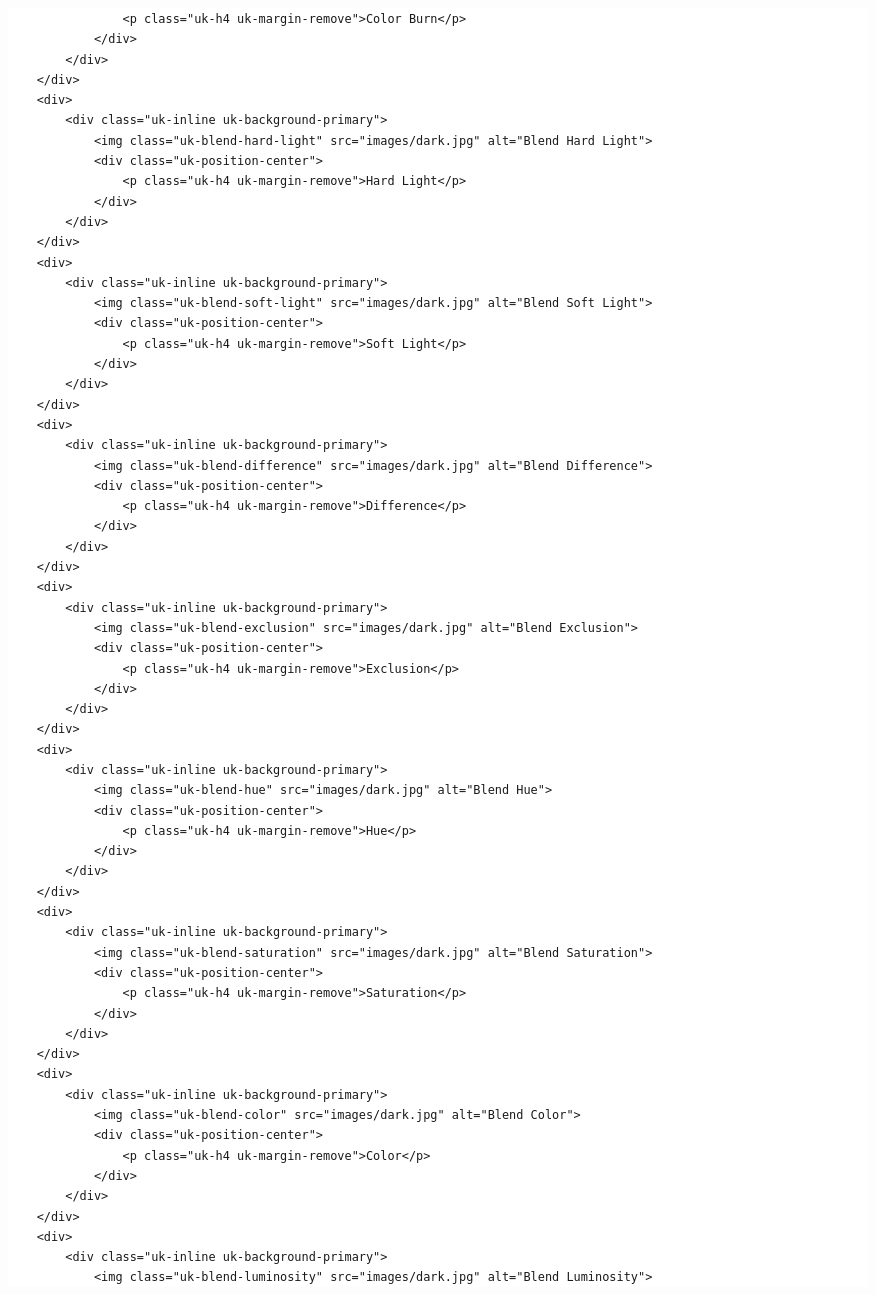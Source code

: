 ```example
                <p class="uk-h4 uk-margin-remove">Color Burn</p>
            </div>
        </div>
    </div>
    <div>
        <div class="uk-inline uk-background-primary">
            <img class="uk-blend-hard-light" src="images/dark.jpg" alt="Blend Hard Light">
            <div class="uk-position-center">
                <p class="uk-h4 uk-margin-remove">Hard Light</p>
            </div>
        </div>
    </div>
    <div>
        <div class="uk-inline uk-background-primary">
            <img class="uk-blend-soft-light" src="images/dark.jpg" alt="Blend Soft Light">
            <div class="uk-position-center">
                <p class="uk-h4 uk-margin-remove">Soft Light</p>
            </div>
        </div>
    </div>
    <div>
        <div class="uk-inline uk-background-primary">
            <img class="uk-blend-difference" src="images/dark.jpg" alt="Blend Difference">
            <div class="uk-position-center">
                <p class="uk-h4 uk-margin-remove">Difference</p>
            </div>
        </div>
    </div>
    <div>
        <div class="uk-inline uk-background-primary">
            <img class="uk-blend-exclusion" src="images/dark.jpg" alt="Blend Exclusion">
            <div class="uk-position-center">
                <p class="uk-h4 uk-margin-remove">Exclusion</p>
            </div>
        </div>
    </div>
    <div>
        <div class="uk-inline uk-background-primary">
            <img class="uk-blend-hue" src="images/dark.jpg" alt="Blend Hue">
            <div class="uk-position-center">
                <p class="uk-h4 uk-margin-remove">Hue</p>
            </div>
        </div>
    </div>
    <div>
        <div class="uk-inline uk-background-primary">
            <img class="uk-blend-saturation" src="images/dark.jpg" alt="Blend Saturation">
            <div class="uk-position-center">
                <p class="uk-h4 uk-margin-remove">Saturation</p>
            </div>
        </div>
    </div>
    <div>
        <div class="uk-inline uk-background-primary">
            <img class="uk-blend-color" src="images/dark.jpg" alt="Blend Color">
            <div class="uk-position-center">
                <p class="uk-h4 uk-margin-remove">Color</p>
            </div>
        </div>
    </div>
    <div>
        <div class="uk-inline uk-background-primary">
            <img class="uk-blend-luminosity" src="images/dark.jpg" alt="Blend Luminosity">
```